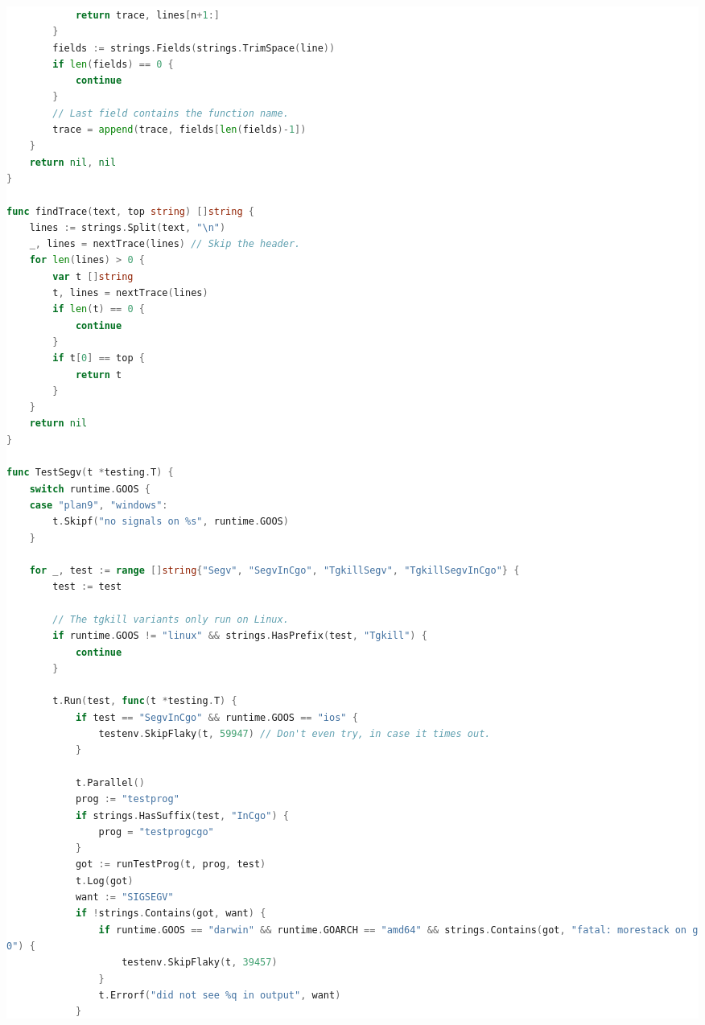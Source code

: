 ```go
			return trace, lines[n+1:]
		}
		fields := strings.Fields(strings.TrimSpace(line))
		if len(fields) == 0 {
			continue
		}
		// Last field contains the function name.
		trace = append(trace, fields[len(fields)-1])
	}
	return nil, nil
}

func findTrace(text, top string) []string {
	lines := strings.Split(text, "\n")
	_, lines = nextTrace(lines) // Skip the header.
	for len(lines) > 0 {
		var t []string
		t, lines = nextTrace(lines)
		if len(t) == 0 {
			continue
		}
		if t[0] == top {
			return t
		}
	}
	return nil
}

func TestSegv(t *testing.T) {
	switch runtime.GOOS {
	case "plan9", "windows":
		t.Skipf("no signals on %s", runtime.GOOS)
	}

	for _, test := range []string{"Segv", "SegvInCgo", "TgkillSegv", "TgkillSegvInCgo"} {
		test := test

		// The tgkill variants only run on Linux.
		if runtime.GOOS != "linux" && strings.HasPrefix(test, "Tgkill") {
			continue
		}

		t.Run(test, func(t *testing.T) {
			if test == "SegvInCgo" && runtime.GOOS == "ios" {
				testenv.SkipFlaky(t, 59947) // Don't even try, in case it times out.
			}

			t.Parallel()
			prog := "testprog"
			if strings.HasSuffix(test, "InCgo") {
				prog = "testprogcgo"
			}
			got := runTestProg(t, prog, test)
			t.Log(got)
			want := "SIGSEGV"
			if !strings.Contains(got, want) {
				if runtime.GOOS == "darwin" && runtime.GOARCH == "amd64" && strings.Contains(got, "fatal: morestack on g0") {
					testenv.SkipFlaky(t, 39457)
				}
				t.Errorf("did not see %q in output", want)
			}

```